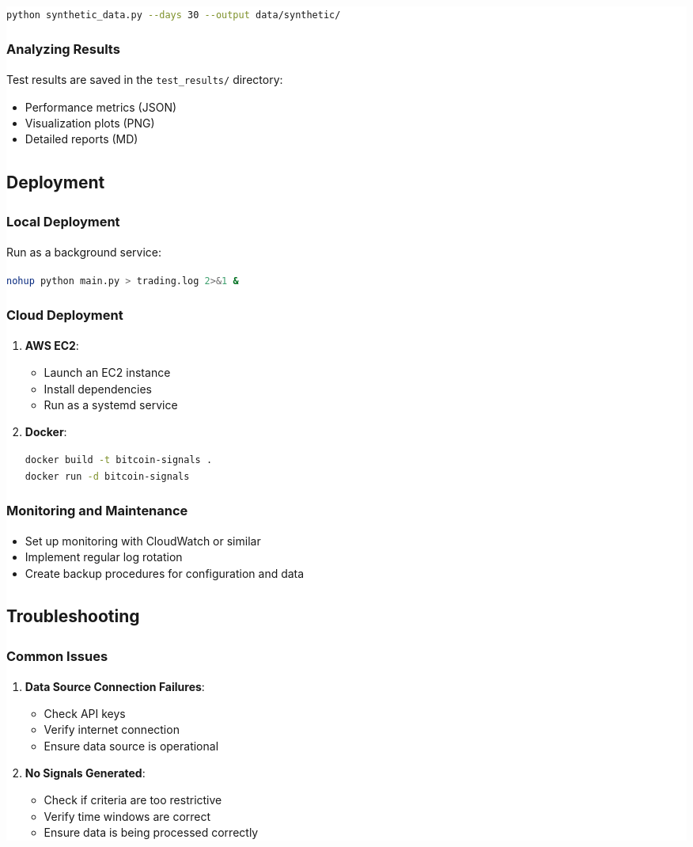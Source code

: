 ```bash
python synthetic_data.py --days 30 --output data/synthetic/
```

### Analyzing Results

Test results are saved in the `test_results/` directory:
- Performance metrics (JSON)
- Visualization plots (PNG)
- Detailed reports (MD)

## Deployment

### Local Deployment

Run as a background service:

```bash
nohup python main.py > trading.log 2>&1 &
```

### Cloud Deployment

1. **AWS EC2**:
   - Launch an EC2 instance
   - Install dependencies
   - Run as a systemd service

2. **Docker**:
   ```bash
   docker build -t bitcoin-signals .
   docker run -d bitcoin-signals
   ```

### Monitoring and Maintenance

- Set up monitoring with CloudWatch or similar
- Implement regular log rotation
- Create backup procedures for configuration and data

## Troubleshooting

### Common Issues

1. **Data Source Connection Failures**:
   - Check API keys
   - Verify internet connection
   - Ensure data source is operational

2. **No Signals Generated**:
   - Check if criteria are too restrictive
   - Verify time windows are correct
   - Ensure data is being processed correctly
